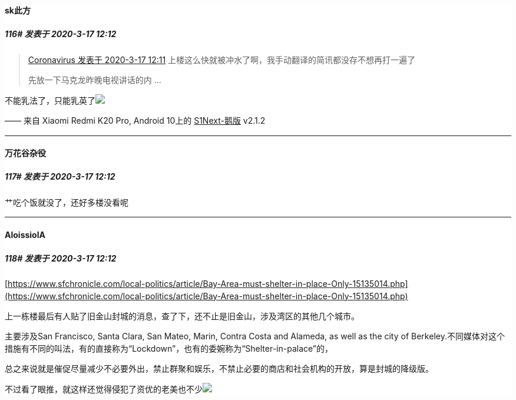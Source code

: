 ####  sk此方  
##### 116#       发表于 2020-3-17 12:12



<blockquote><a href="httphttps://bbs.saraba1st.com/2b/forum.php?mod=redirect&amp;goto=findpost&amp;pid=46769561&amp;ptid=1919303" target="_blank">Coronavirus 发表于 2020-3-17 12:11</a>
上楼这么快就被冲水了啊，我手动翻译的简讯都没存不想再打一遍了

先放一下马克龙昨晚电视讲话的内 ...</blockquote>
不能乳法了，只能乳英了<img src="https://static.saraba1st.com/image/smiley/face2017/065.png" referrerpolicy="no-referrer">

—— 来自 Xiaomi Redmi K20 Pro, Android 10上的 [S1Next-鹅版](https://github.com/ykrank/S1-Next/releases) v2.1.2







-----

####  万花谷杂役  
##### 117#       发表于 2020-3-17 12:12




艹吃个饭就没了，还好多楼没看呢







-----

####  AloissiolA  
##### 118#       发表于 2020-3-17 12:12



[https://www.sfchronicle.com/local-politics/article/Bay-Area-must-shelter-in-place-Only-15135014.php](https://www.sfchronicle.com/local-politics/article/Bay-Area-must-shelter-in-place-Only-15135014.php)


上一栋楼最后有人贴了旧金山封城的消息，查了下，还不止是旧金山，涉及湾区的其他几个城市。

主要涉及San Francisco, Santa Clara, San Mateo, Marin, Contra Costa and Alameda, as well as the city of Berkeley.不同媒体对这个措施有不同的叫法，有的直接称为“Lockdown”，也有的委婉称为“Shelter-in-palace”的，

总之来说就是催促尽量减少不必要外出，禁止群聚和娱乐，不禁止必要的商店和社会机构的开放，算是封城的降级版。


不过看了眼推，就这样还觉得侵犯了资优的老美也不少<img src="https://static.saraba1st.com/image/smiley/face2017/013.png" referrerpolicy="no-referrer">







